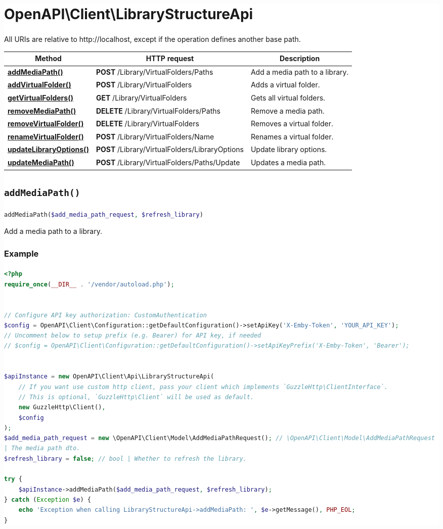 # OpenAPI\Client\LibraryStructureApi

All URIs are relative to http://localhost, except if the operation defines another base path.

| Method | HTTP request | Description |
| ------------- | ------------- | ------------- |
| [**addMediaPath()**](LibraryStructureApi.md#addMediaPath) | **POST** /Library/VirtualFolders/Paths | Add a media path to a library. |
| [**addVirtualFolder()**](LibraryStructureApi.md#addVirtualFolder) | **POST** /Library/VirtualFolders | Adds a virtual folder. |
| [**getVirtualFolders()**](LibraryStructureApi.md#getVirtualFolders) | **GET** /Library/VirtualFolders | Gets all virtual folders. |
| [**removeMediaPath()**](LibraryStructureApi.md#removeMediaPath) | **DELETE** /Library/VirtualFolders/Paths | Remove a media path. |
| [**removeVirtualFolder()**](LibraryStructureApi.md#removeVirtualFolder) | **DELETE** /Library/VirtualFolders | Removes a virtual folder. |
| [**renameVirtualFolder()**](LibraryStructureApi.md#renameVirtualFolder) | **POST** /Library/VirtualFolders/Name | Renames a virtual folder. |
| [**updateLibraryOptions()**](LibraryStructureApi.md#updateLibraryOptions) | **POST** /Library/VirtualFolders/LibraryOptions | Update library options. |
| [**updateMediaPath()**](LibraryStructureApi.md#updateMediaPath) | **POST** /Library/VirtualFolders/Paths/Update | Updates a media path. |


## `addMediaPath()`

```php
addMediaPath($add_media_path_request, $refresh_library)
```

Add a media path to a library.

### Example

```php
<?php
require_once(__DIR__ . '/vendor/autoload.php');


// Configure API key authorization: CustomAuthentication
$config = OpenAPI\Client\Configuration::getDefaultConfiguration()->setApiKey('X-Emby-Token', 'YOUR_API_KEY');
// Uncomment below to setup prefix (e.g. Bearer) for API key, if needed
// $config = OpenAPI\Client\Configuration::getDefaultConfiguration()->setApiKeyPrefix('X-Emby-Token', 'Bearer');


$apiInstance = new OpenAPI\Client\Api\LibraryStructureApi(
    // If you want use custom http client, pass your client which implements `GuzzleHttp\ClientInterface`.
    // This is optional, `GuzzleHttp\Client` will be used as default.
    new GuzzleHttp\Client(),
    $config
);
$add_media_path_request = new \OpenAPI\Client\Model\AddMediaPathRequest(); // \OpenAPI\Client\Model\AddMediaPathRequest | The media path dto.
$refresh_library = false; // bool | Whether to refresh the library.

try {
    $apiInstance->addMediaPath($add_media_path_request, $refresh_library);
} catch (Exception $e) {
    echo 'Exception when calling LibraryStructureApi->addMediaPath: ', $e->getMessage(), PHP_EOL;
}
```
